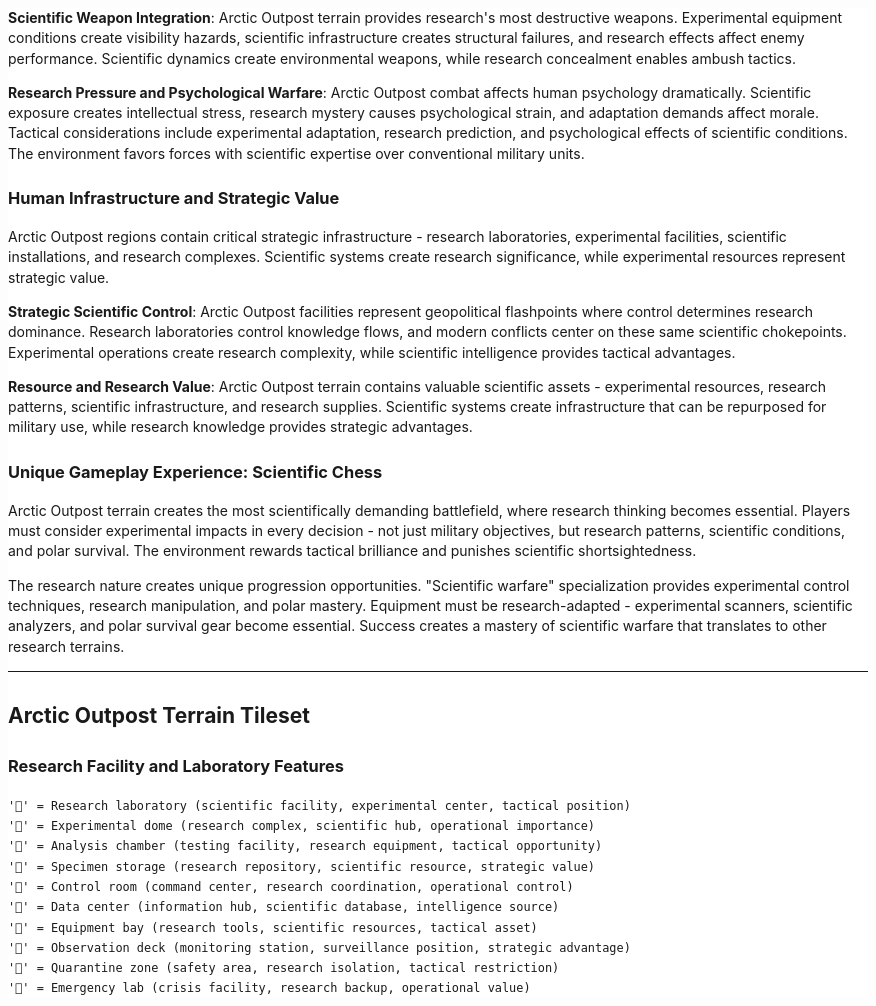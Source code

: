 **Scientific Weapon Integration**: Arctic Outpost terrain provides research's most destructive weapons. Experimental equipment conditions create visibility hazards, scientific infrastructure creates structural failures, and research effects affect enemy performance. Scientific dynamics create environmental weapons, while research concealment enables ambush tactics.

**Research Pressure and Psychological Warfare**: Arctic Outpost combat affects human psychology dramatically. Scientific exposure creates intellectual stress, research mystery causes psychological strain, and adaptation demands affect morale. Tactical considerations include experimental adaptation, research prediction, and psychological effects of scientific conditions. The environment favors forces with scientific expertise over conventional military units.

### Human Infrastructure and Strategic Value

Arctic Outpost regions contain critical strategic infrastructure - research laboratories, experimental facilities, scientific installations, and research complexes. Scientific systems create research significance, while experimental resources represent strategic value.

**Strategic Scientific Control**: Arctic Outpost facilities represent geopolitical flashpoints where control determines research dominance. Research laboratories control knowledge flows, and modern conflicts center on these same scientific chokepoints. Experimental operations create research complexity, while scientific intelligence provides tactical advantages.

**Resource and Research Value**: Arctic Outpost terrain contains valuable scientific assets - experimental resources, research patterns, scientific infrastructure, and research supplies. Scientific systems create infrastructure that can be repurposed for military use, while research knowledge provides strategic advantages.

### Unique Gameplay Experience: Scientific Chess

Arctic Outpost terrain creates the most scientifically demanding battlefield, where research thinking becomes essential. Players must consider experimental impacts in every decision - not just military objectives, but research patterns, scientific conditions, and polar survival. The environment rewards tactical brilliance and punishes scientific shortsightedness.

The research nature creates unique progression opportunities. "Scientific warfare" specialization provides experimental control techniques, research manipulation, and polar mastery. Equipment must be research-adapted - experimental scanners, scientific analyzers, and polar survival gear become essential. Success creates a mastery of scientific warfare that translates to other research terrains.

---

## Arctic Outpost Terrain Tileset

### Research Facility and Laboratory Features
```
'🔬' = Research laboratory (scientific facility, experimental center, tactical position)
'🔬' = Experimental dome (research complex, scientific hub, operational importance)
'🔬' = Analysis chamber (testing facility, research equipment, tactical opportunity)
'🔬' = Specimen storage (research repository, scientific resource, strategic value)
'🔬' = Control room (command center, research coordination, operational control)
'🔬' = Data center (information hub, scientific database, intelligence source)
'🔬' = Equipment bay (research tools, scientific resources, tactical asset)
'🔬' = Observation deck (monitoring station, surveillance position, strategic advantage)
'🔬' = Quarantine zone (safety area, research isolation, tactical restriction)
'🔬' = Emergency lab (crisis facility, research backup, operational value)
```
